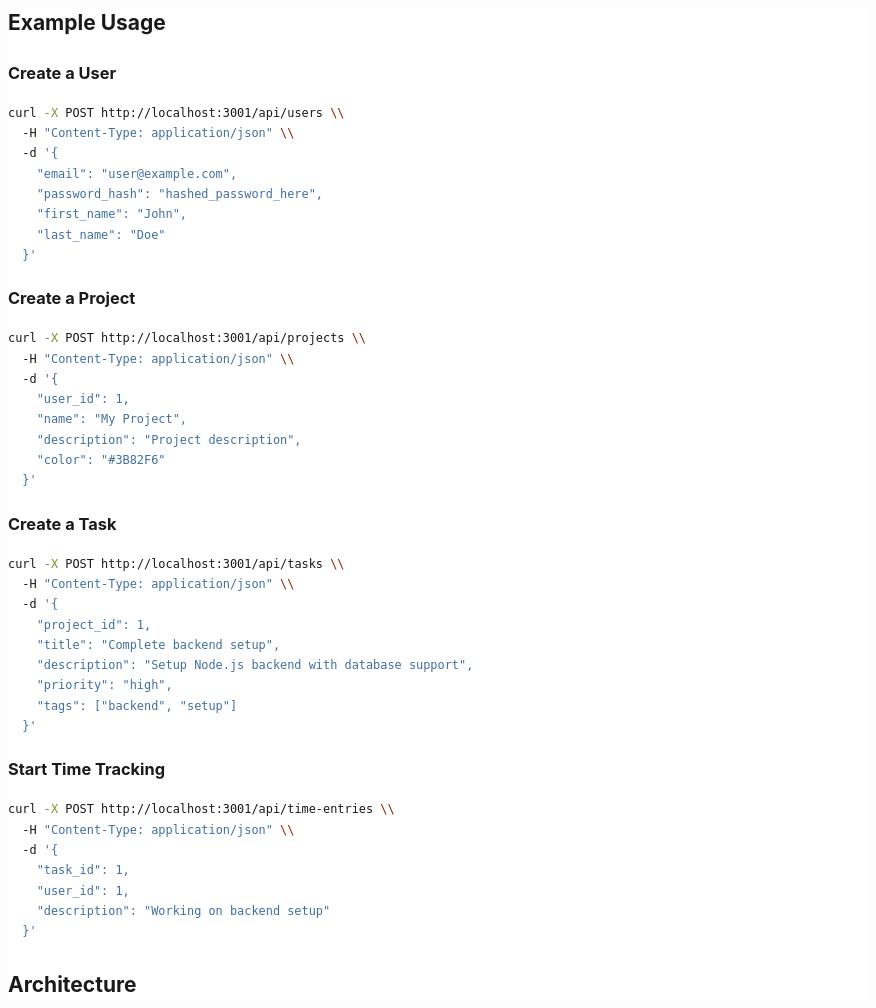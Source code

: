 ## Example Usage

### Create a User
```bash
curl -X POST http://localhost:3001/api/users \\
  -H "Content-Type: application/json" \\
  -d '{
    "email": "user@example.com",
    "password_hash": "hashed_password_here",
    "first_name": "John",
    "last_name": "Doe"
  }'
```

### Create a Project
```bash
curl -X POST http://localhost:3001/api/projects \\
  -H "Content-Type: application/json" \\
  -d '{
    "user_id": 1,
    "name": "My Project",
    "description": "Project description",
    "color": "#3B82F6"
  }'
```

### Create a Task
```bash
curl -X POST http://localhost:3001/api/tasks \\
  -H "Content-Type: application/json" \\
  -d '{
    "project_id": 1,
    "title": "Complete backend setup",
    "description": "Setup Node.js backend with database support",
    "priority": "high",
    "tags": ["backend", "setup"]
  }'
```

### Start Time Tracking
```bash
curl -X POST http://localhost:3001/api/time-entries \\
  -H "Content-Type: application/json" \\
  -d '{
    "task_id": 1,
    "user_id": 1,
    "description": "Working on backend setup"
  }'
```

## Architecture
